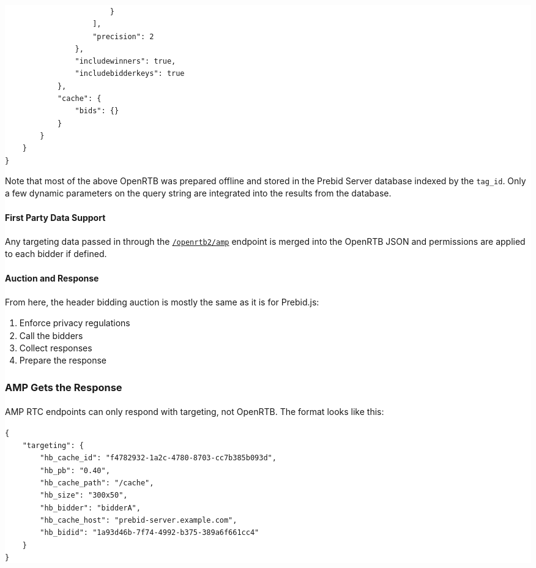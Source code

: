 ```
                        }
                    ],
                    "precision": 2
                },
                "includewinners": true,
                "includebidderkeys": true
            },
            "cache": {
                "bids": {}
            }
        }
    }
}
```
Note that most of the above OpenRTB was prepared offline and stored in the Prebid Server database indexed by the `tag_id`.
Only a few dynamic parameters on the query string are integrated into the results from the database.

#### First Party Data Support

Any targeting data passed in through the [`/openrtb2/amp`](/prebid-server/endpoints/openrtb2/pbs-endpoint-amp.html) endpoint is merged
into the OpenRTB JSON and permissions are applied to each bidder if defined.

#### Auction and Response

From here, the header bidding auction is mostly the same as it is for Prebid.js:

1. Enforce privacy regulations
1. Call the bidders
1. Collect responses
1. Prepare the response


### AMP Gets the Response

AMP RTC endpoints can only respond with targeting, not OpenRTB. The
format looks like this:

```
{
    "targeting": {
        "hb_cache_id": "f4782932-1a2c-4780-8703-cc7b385b093d",
        "hb_pb": "0.40",
        "hb_cache_path": "/cache",
        "hb_size": "300x50",
        "hb_bidder": "bidderA",
        "hb_cache_host": "prebid-server.example.com",
        "hb_bidid": "1a93d46b-7f74-4992-b375-389a6f661cc4"
    }
}
```
